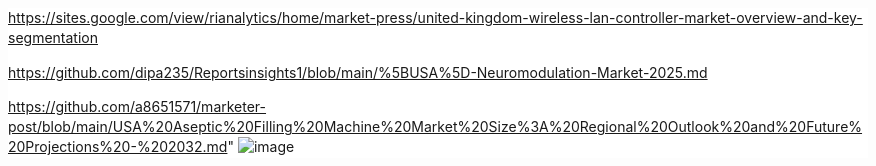 <a href=https://sites.google.com/view/rianalytics/home/market-press/united-kingdom-wireless-lan-controller-market-overview-and-key-segmentation>https://sites.google.com/view/rianalytics/home/market-press/united-kingdom-wireless-lan-controller-market-overview-and-key-segmentation</a>

<a href=https://github.com/dipa235/Reportsinsights1/blob/main/%5BUSA%5D-Neuromodulation-Market-2025.md>https://github.com/dipa235/Reportsinsights1/blob/main/%5BUSA%5D-Neuromodulation-Market-2025.md</a>

<a href=https://github.com/a8651571/marketer-post/blob/main/USA%20Aseptic%20Filling%20Machine%20Market%20Size%3A%20Regional%20Outlook%20and%20Future%20Projections%20-%202032.md>https://github.com/a8651571/marketer-post/blob/main/USA%20Aseptic%20Filling%20Machine%20Market%20Size%3A%20Regional%20Outlook%20and%20Future%20Projections%20-%202032.md</a>"
![image](https://github.com/user-attachments/assets/d3c594eb-9350-4ef0-b0bf-6e4aca6a47bc)
